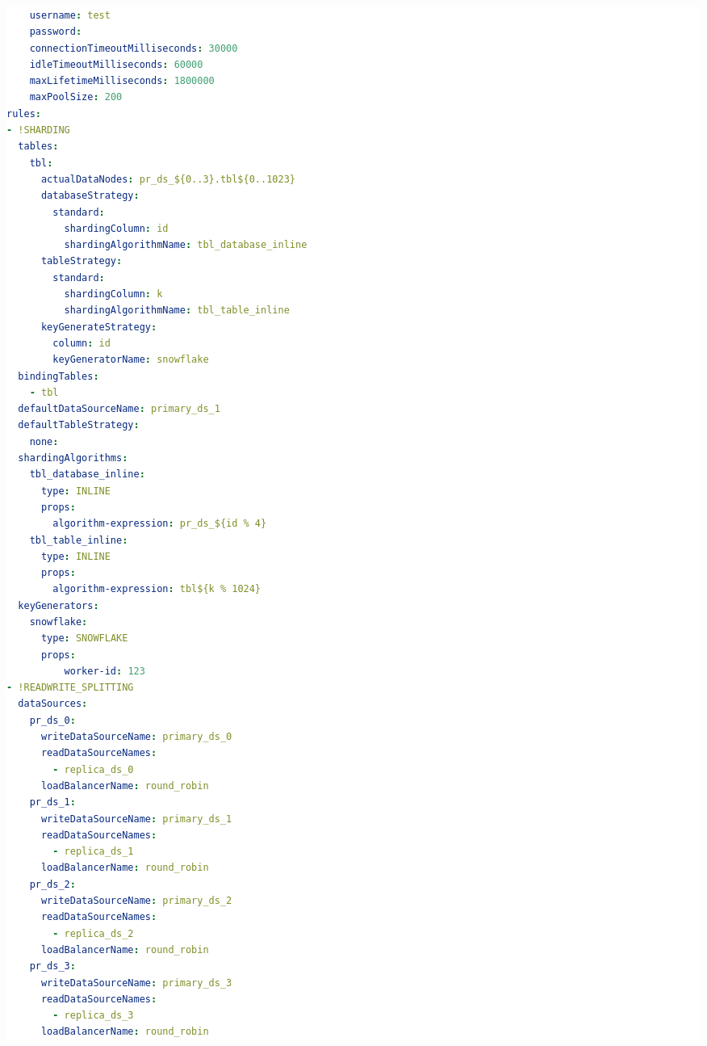 ```yaml
    username: test
    password:
    connectionTimeoutMilliseconds: 30000
    idleTimeoutMilliseconds: 60000
    maxLifetimeMilliseconds: 1800000
    maxPoolSize: 200
rules:
- !SHARDING
  tables:
    tbl:
      actualDataNodes: pr_ds_${0..3}.tbl${0..1023}
      databaseStrategy:
        standard:
          shardingColumn: id
          shardingAlgorithmName: tbl_database_inline
      tableStrategy:
        standard:
          shardingColumn: k
          shardingAlgorithmName: tbl_table_inline
      keyGenerateStrategy:
        column: id
        keyGeneratorName: snowflake
  bindingTables:
    - tbl
  defaultDataSourceName: primary_ds_1
  defaultTableStrategy:
    none:
  shardingAlgorithms:
    tbl_database_inline:
      type: INLINE
      props:
        algorithm-expression: pr_ds_${id % 4}
    tbl_table_inline:
      type: INLINE
      props:
        algorithm-expression: tbl${k % 1024}
  keyGenerators:
    snowflake:
      type: SNOWFLAKE
      props:
          worker-id: 123
- !READWRITE_SPLITTING
  dataSources:
    pr_ds_0:
      writeDataSourceName: primary_ds_0
      readDataSourceNames:
        - replica_ds_0
      loadBalancerName: round_robin
    pr_ds_1:
      writeDataSourceName: primary_ds_1
      readDataSourceNames:
        - replica_ds_1
      loadBalancerName: round_robin
    pr_ds_2:
      writeDataSourceName: primary_ds_2
      readDataSourceNames:
        - replica_ds_2
      loadBalancerName: round_robin
    pr_ds_3:
      writeDataSourceName: primary_ds_3
      readDataSourceNames:
        - replica_ds_3
      loadBalancerName: round_robin
```
